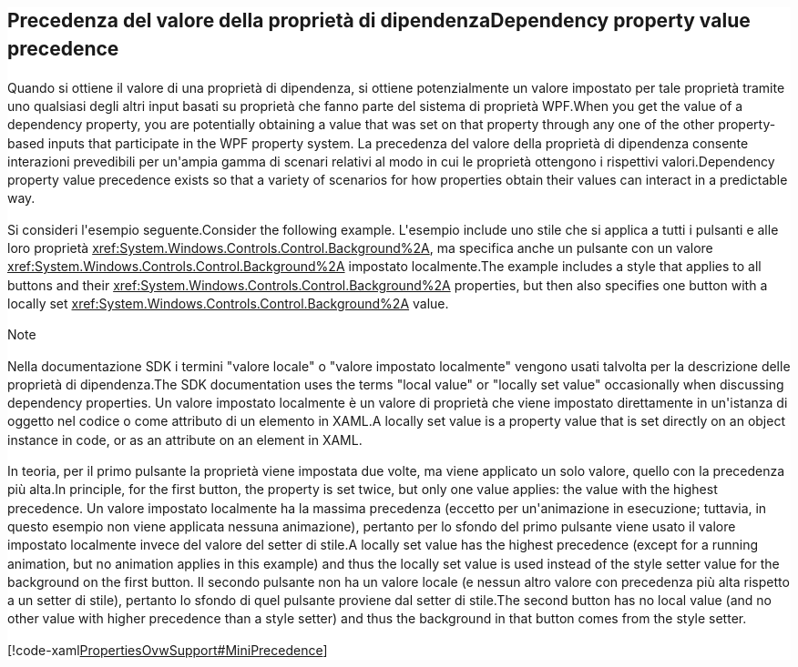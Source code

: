 ## <a name="dependency-property-value-precedence"></a><span data-ttu-id="1ecf9-223">Precedenza del valore della proprietà di dipendenza</span><span class="sxs-lookup"><span data-stu-id="1ecf9-223">Dependency property value precedence</span></span>
<span data-ttu-id="1ecf9-224">Quando si ottiene il valore di una proprietà di dipendenza, si ottiene potenzialmente un valore impostato per tale proprietà tramite uno qualsiasi degli altri input basati su proprietà che fanno parte del sistema di proprietà WPF.</span><span class="sxs-lookup"><span data-stu-id="1ecf9-224">When you get the value of a dependency property, you are potentially obtaining a value that was set on that property through any one of the other property-based inputs that participate in the WPF property system.</span></span> <span data-ttu-id="1ecf9-225">La precedenza del valore della proprietà di dipendenza consente interazioni prevedibili per un'ampia gamma di scenari relativi al modo in cui le proprietà ottengono i rispettivi valori.</span><span class="sxs-lookup"><span data-stu-id="1ecf9-225">Dependency property value precedence exists so that a variety of scenarios for how properties obtain their values can interact in a predictable way.</span></span>

<span data-ttu-id="1ecf9-226">Si consideri l'esempio seguente.</span><span class="sxs-lookup"><span data-stu-id="1ecf9-226">Consider the following example.</span></span> <span data-ttu-id="1ecf9-227">L'esempio include uno stile che si applica a tutti i pulsanti e alle loro proprietà <xref:System.Windows.Controls.Control.Background%2A>, ma specifica anche un pulsante con un valore <xref:System.Windows.Controls.Control.Background%2A> impostato localmente.</span><span class="sxs-lookup"><span data-stu-id="1ecf9-227">The example includes a style that applies to all buttons and their <xref:System.Windows.Controls.Control.Background%2A> properties, but then also specifies one button with a locally set <xref:System.Windows.Controls.Control.Background%2A> value.</span></span>

> [!NOTE]
> <span data-ttu-id="1ecf9-228">Nella documentazione SDK i termini "valore locale" o "valore impostato localmente" vengono usati talvolta per la descrizione delle proprietà di dipendenza.</span><span class="sxs-lookup"><span data-stu-id="1ecf9-228">The SDK documentation uses the terms "local value" or "locally set value" occasionally when discussing dependency properties.</span></span> <span data-ttu-id="1ecf9-229">Un valore impostato localmente è un valore di proprietà che viene impostato direttamente in un'istanza di oggetto nel codice o come attributo di un elemento in XAML.</span><span class="sxs-lookup"><span data-stu-id="1ecf9-229">A locally set value is a property value that is set directly on an object instance in code, or as an attribute on an element in XAML.</span></span>  
  
<span data-ttu-id="1ecf9-230">In teoria, per il primo pulsante la proprietà viene impostata due volte, ma viene applicato un solo valore, quello con la precedenza più alta.</span><span class="sxs-lookup"><span data-stu-id="1ecf9-230">In principle, for the first button, the property is set twice, but only one value applies: the value with the highest precedence.</span></span> <span data-ttu-id="1ecf9-231">Un valore impostato localmente ha la massima precedenza (eccetto per un'animazione in esecuzione; tuttavia, in questo esempio non viene applicata nessuna animazione), pertanto per lo sfondo del primo pulsante viene usato il valore impostato localmente invece del valore del setter di stile.</span><span class="sxs-lookup"><span data-stu-id="1ecf9-231">A locally set value has the highest precedence (except for a running animation, but no animation applies in this example) and thus the locally set value is used instead of the style setter value for the background on the first button.</span></span> <span data-ttu-id="1ecf9-232">Il secondo pulsante non ha un valore locale (e nessun altro valore con precedenza più alta rispetto a un setter di stile), pertanto lo sfondo di quel pulsante proviene dal setter di stile.</span><span class="sxs-lookup"><span data-stu-id="1ecf9-232">The second button has no local value (and no other value with higher precedence than a style setter) and thus the background in that button comes from the style setter.</span></span>

[!code-xaml[PropertiesOvwSupport#MiniPrecedence](~/samples/snippets/csharp/VS_Snippets_Wpf/PropertiesOvwSupport/CSharp/page3.xaml#miniprecedence)]  
